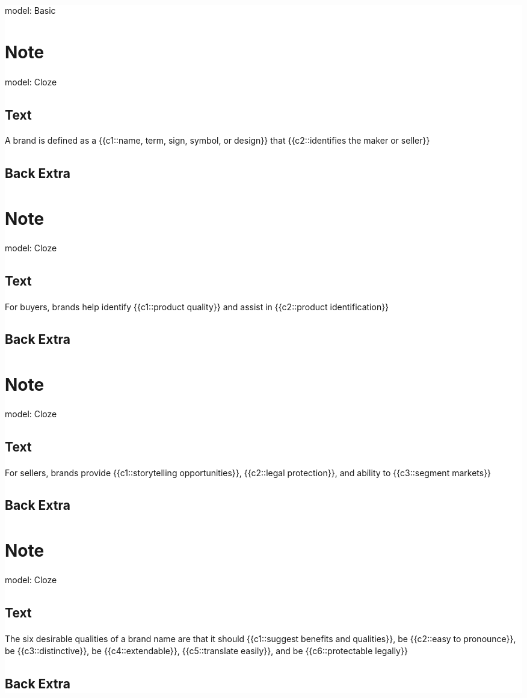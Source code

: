 model: Basic

# Note
model: Cloze

## Text
A brand is defined as a {{c1::name, term, sign, symbol, or design}} that {{c2::identifies the maker or seller}}

## Back Extra


# Note
model: Cloze

## Text
For buyers, brands help identify {{c1::product quality}} and assist in {{c2::product identification}}

## Back Extra


# Note
model: Cloze

## Text
For sellers, brands provide {{c1::storytelling opportunities}}, {{c2::legal protection}}, and ability to {{c3::segment markets}}

## Back Extra


# Note
model: Cloze

## Text
The six desirable qualities of a brand name are that it should {{c1::suggest benefits and qualities}}, be {{c2::easy to pronounce}}, be {{c3::distinctive}}, be {{c4::extendable}}, {{c5::translate easily}}, and be {{c6::protectable legally}}

## Back Extra

